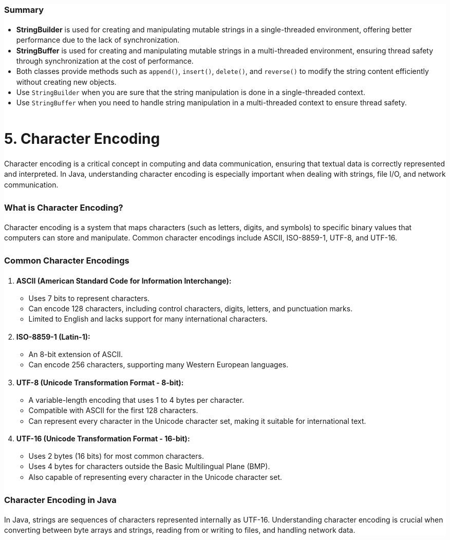 ### Summary

- **StringBuilder** is used for creating and manipulating mutable strings in a single-threaded environment, offering better performance due to the lack of synchronization.
- **StringBuffer** is used for creating and manipulating mutable strings in a multi-threaded environment, ensuring thread safety through synchronization at the cost of performance.
- Both classes provide methods such as `append()`, `insert()`, `delete()`, and `reverse()` to modify the string content efficiently without creating new objects.
- Use `StringBuilder` when you are sure that the string manipulation is done in a single-threaded context.
- Use `StringBuffer` when you need to handle string manipulation in a multi-threaded context to ensure thread safety.


# 5. Character Encoding

Character encoding is a critical concept in computing and data communication, ensuring that textual data is correctly represented and interpreted. In Java, understanding character encoding is especially important when dealing with strings, file I/O, and network communication.

### What is Character Encoding?

Character encoding is a system that maps characters (such as letters, digits, and symbols) to specific binary values that computers can store and manipulate. Common character encodings include ASCII, ISO-8859-1, UTF-8, and UTF-16.

### Common Character Encodings

1. **ASCII (American Standard Code for Information Interchange):**

   - Uses 7 bits to represent characters.
   - Can encode 128 characters, including control characters, digits, letters, and punctuation marks.
   - Limited to English and lacks support for many international characters.
2. **ISO-8859-1 (Latin-1):**

   - An 8-bit extension of ASCII.
   - Can encode 256 characters, supporting many Western European languages.
3. **UTF-8 (Unicode Transformation Format - 8-bit):**

   - A variable-length encoding that uses 1 to 4 bytes per character.
   - Compatible with ASCII for the first 128 characters.
   - Can represent every character in the Unicode character set, making it suitable for international text.
4. **UTF-16 (Unicode Transformation Format - 16-bit):**

   - Uses 2 bytes (16 bits) for most common characters.
   - Uses 4 bytes for characters outside the Basic Multilingual Plane (BMP).
   - Also capable of representing every character in the Unicode character set.

### Character Encoding in Java

In Java, strings are sequences of characters represented internally as UTF-16. Understanding character encoding is crucial when converting between byte arrays and strings, reading from or writing to files, and handling network data.
